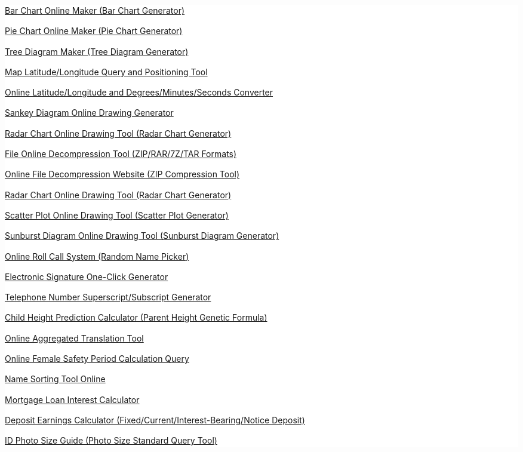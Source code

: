 <a href="https://fly63.com/tool/chartBar" target="_blank">Bar Chart Online Maker (Bar Chart Generator)</a>

<a href="https://fly63.com/tool/chartPie" target="_blank">Pie Chart Online Maker (Pie Chart Generator)</a>

<a href="https://fly63.com/tool/chartTree" target="_blank">Tree Diagram Maker (Tree Diagram Generator)</a>

<a href="https://fly63.com/tool/position" target="_blank">Map Latitude/Longitude Query and Positioning Tool</a>

<a href="https://fly63.com/tool/degreeConvert" target="_blank">Online Latitude/Longitude and Degrees/Minutes/Seconds Converter</a>

<a href="https://fly63.com/tool/chartSankey" target="_blank">Sankey Diagram Online Drawing Generator</a>

<a href="https://fly63.com/tool/chartRadar" target="_blank">Radar Chart Online Drawing Tool (Radar Chart Generator)</a>

<a href="https://fly63.com/tool/unzip" target="_blank">File Online Decompression Tool (ZIP/RAR/7Z/TAR Formats)</a>

<a href="https://fly63.com/tool/zip" target="_blank">Online File Decompression Website (ZIP Compression Tool)</a>

<a href="https://fly63.com/tool/chartRadar" target="_blank">Radar Chart Online Drawing Tool (Radar Chart Generator)</a>

<a href="https://fly63.com/tool/chartScatter" target="_blank">Scatter Plot Online Drawing Tool (Scatter Plot Generator)</a>

<a href="https://fly63.com/tool/chartSunburst" target="_blank">Sunburst Diagram Online Drawing Tool (Sunburst Diagram Generator)</a>

<a href="https://fly63.com/tool/rollcall" target="_blank">Online Roll Call System (Random Name Picker)</a>

<a href="https://fly63.com/tool/qianming" target="_blank">Electronic Signature One-Click Generator</a>

<a href="https://fly63.com/tool/telbiao" target="_blank">Telephone Number Superscript/Subscript Generator</a>

<a href="https://fly63.com/tool/childheight" target="_blank">Child Height Prediction Calculator (Parent Height Genetic Formula)</a>

<a href="https://fly63.com/tool/translate" target="_blank">Online Aggregated Translation Tool</a>

<a href="https://fly63.com/tool/calcday" target="_blank">Online Female Safety Period Calculation Query</a>

<a href="https://fly63.com/tool/name_sort" target="_blank">Name Sorting Tool Online</a>

<a href="https://fly63.com/tool/daikuan" target="_blank">Mortgage Loan Interest Calculator</a>

<a href="https://fly63.com/tool/cunkuan" target="_blank">Deposit Earnings Calculator (Fixed/Current/Interest-Bearing/Notice Deposit)</a>

<a href="https://fly63.com/tool/zhaopiansize" target="_blank">ID Photo Size Guide (Photo Size Standard Query Tool)</a>
